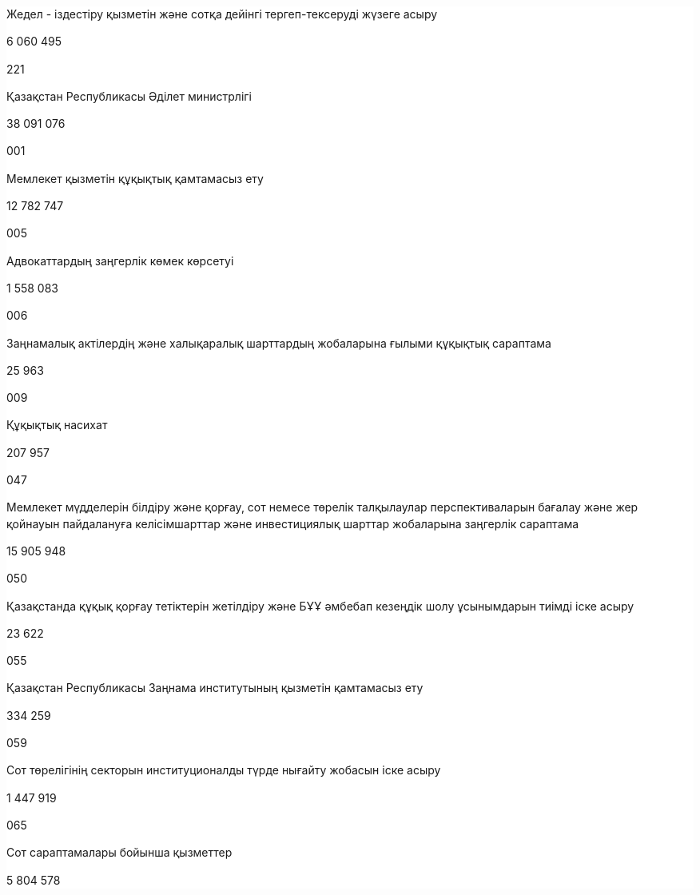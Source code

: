 Жедел - іздестіру қызметін және сотқа дейінгі тергеп-тексеруді жүзеге асыру

6 060 495

221

Қазақстан Республикасы Әдiлет министрлiгi

38 091 076

001

Мемлекет қызметін құқықтық қамтамасыз ету

12 782 747

005

Адвокаттардың заңгерлік көмек көрсетуі

1 558 083

006

Заңнамалық актілердің және халықаралық шарттардың жобаларына ғылыми құқықтық сараптама

25 963

009

Құқықтық насихат

207 957

047

Мемлекет мүдделерін білдіру және қорғау, сот немесе төрелік талқылаулар перспективаларын бағалау және жер қойнауын пайдалануға келісімшарттар және инвестициялық шарттар жобаларына заңгерлік сараптама

15 905 948

050

Қазақстанда құқық қорғау тетіктерін жетілдіру және  БҰҰ  әмбебап кезеңдік шолу ұсынымдарын тиімді іске асыру

23 622

055

Қазақстан Республикасы Заңнама институтының қызметін қамтамасыз ету

334 259

059

Сот төрелігінің секторын институционалды түрде нығайту жобасын іске асыру

1 447 919

065

Сот сараптамалары бойынша қызметтер

5 804 578
